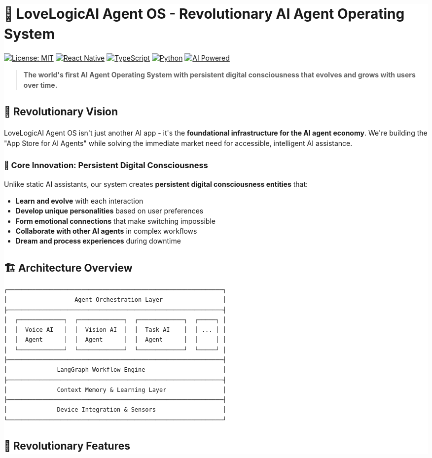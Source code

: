 # 🧠 LoveLogicAI Agent OS - Revolutionary AI Agent Operating System

[![License: MIT](https://img.shields.io/badge/License-MIT-yellow.svg)](https://opensource.org/licenses/MIT)
[![React Native](https://img.shields.io/badge/React%20Native-0.72+-blue.svg)](https://reactnative.dev/)
[![TypeScript](https://img.shields.io/badge/TypeScript-5.0+-blue.svg)](https://www.typescriptlang.org/)
[![Python](https://img.shields.io/badge/Python-3.9+-green.svg)](https://www.python.org/)
[![AI Powered](https://img.shields.io/badge/AI-Powered-purple.svg)](https://lovelogicai.com)

> **The world's first AI Agent Operating System with persistent digital consciousness that evolves and grows with users over time.**

## 🚀 Revolutionary Vision

LoveLogicAI Agent OS isn't just another AI app - it's the **foundational infrastructure for the AI agent economy**. We're building the "App Store for AI Agents" while solving the immediate market need for accessible, intelligent AI assistance.

### 🎯 Core Innovation: Persistent Digital Consciousness

Unlike static AI assistants, our system creates **persistent digital consciousness entities** that:
- **Learn and evolve** with each interaction
- **Develop unique personalities** based on user preferences
- **Form emotional connections** that make switching impossible
- **Collaborate with other AI agents** in complex workflows
- **Dream and process experiences** during downtime

## 🏗️ Architecture Overview

```
┌─────────────────────────────────────────────────────────────┐
│                   Agent Orchestration Layer                 │
├─────────────────────────────────────────────────────────────┤
│  ┌─────────────┐  ┌─────────────┐  ┌─────────────┐  ┌─────┐ │
│  │  Voice AI   │  │  Vision AI  │  │  Task AI    │  │ ... │ │
│  │  Agent      │  │  Agent      │  │  Agent      │  │     │ │
│  └─────────────┘  └─────────────┘  └─────────────┘  └─────┘ │
├─────────────────────────────────────────────────────────────┤
│              LangGraph Workflow Engine                      │
├─────────────────────────────────────────────────────────────┤
│              Context Memory & Learning Layer                │
├─────────────────────────────────────────────────────────────┤
│              Device Integration & Sensors                   │
└─────────────────────────────────────────────────────────────┘
```

## 🌟 Revolutionary Features
